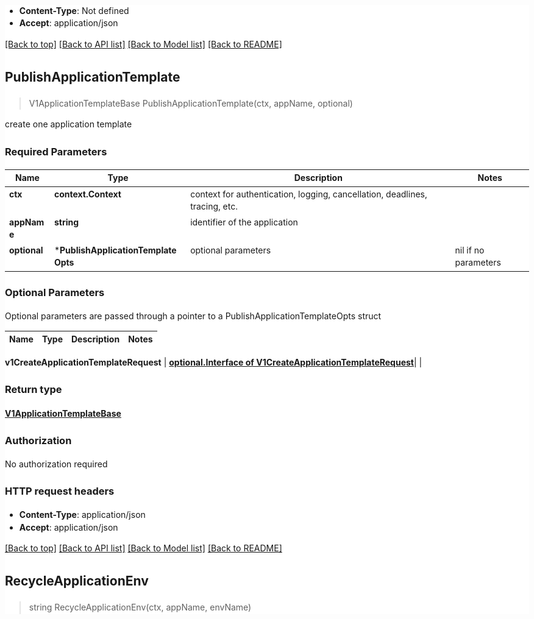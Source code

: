 - **Content-Type**: Not defined
- **Accept**: application/json

[[Back to top]](#) [[Back to API list]](../README.md#documentation-for-api-endpoints)
[[Back to Model list]](../README.md#documentation-for-models)
[[Back to README]](../README.md)


## PublishApplicationTemplate

> V1ApplicationTemplateBase PublishApplicationTemplate(ctx, appName, optional)

create one application template

### Required Parameters


Name | Type | Description  | Notes
------------- | ------------- | ------------- | -------------
**ctx** | **context.Context** | context for authentication, logging, cancellation, deadlines, tracing, etc.
**appName** | **string**| identifier of the application  | 
 **optional** | ***PublishApplicationTemplateOpts** | optional parameters | nil if no parameters

### Optional Parameters

Optional parameters are passed through a pointer to a PublishApplicationTemplateOpts struct


Name | Type | Description  | Notes
------------- | ------------- | ------------- | -------------

 **v1CreateApplicationTemplateRequest** | [**optional.Interface of V1CreateApplicationTemplateRequest**](V1CreateApplicationTemplateRequest.md)|  | 

### Return type

[**V1ApplicationTemplateBase**](V1ApplicationTemplateBase.md)

### Authorization

No authorization required

### HTTP request headers

- **Content-Type**: application/json
- **Accept**: application/json

[[Back to top]](#) [[Back to API list]](../README.md#documentation-for-api-endpoints)
[[Back to Model list]](../README.md#documentation-for-models)
[[Back to README]](../README.md)


## RecycleApplicationEnv

> string RecycleApplicationEnv(ctx, appName, envName)
